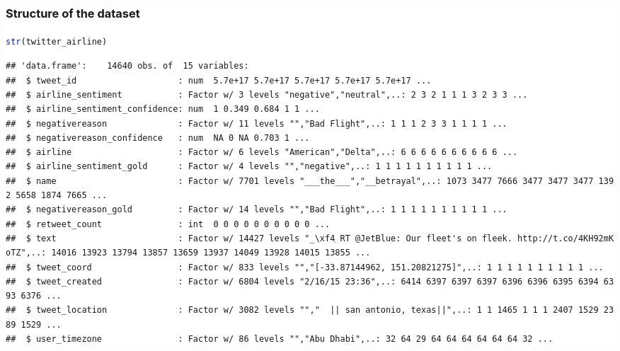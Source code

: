 ### Structure of the dataset

``` r
str(twitter_airline)
```

    ## 'data.frame':    14640 obs. of  15 variables:
    ##  $ tweet_id                    : num  5.7e+17 5.7e+17 5.7e+17 5.7e+17 5.7e+17 ...
    ##  $ airline_sentiment           : Factor w/ 3 levels "negative","neutral",..: 2 3 2 1 1 1 3 2 3 3 ...
    ##  $ airline_sentiment_confidence: num  1 0.349 0.684 1 1 ...
    ##  $ negativereason              : Factor w/ 11 levels "","Bad Flight",..: 1 1 1 2 3 3 1 1 1 1 ...
    ##  $ negativereason_confidence   : num  NA 0 NA 0.703 1 ...
    ##  $ airline                     : Factor w/ 6 levels "American","Delta",..: 6 6 6 6 6 6 6 6 6 6 ...
    ##  $ airline_sentiment_gold      : Factor w/ 4 levels "","negative",..: 1 1 1 1 1 1 1 1 1 1 ...
    ##  $ name                        : Factor w/ 7701 levels "___the___","__betrayal",..: 1073 3477 7666 3477 3477 3477 1392 5658 1874 7665 ...
    ##  $ negativereason_gold         : Factor w/ 14 levels "","Bad Flight",..: 1 1 1 1 1 1 1 1 1 1 ...
    ##  $ retweet_count               : int  0 0 0 0 0 0 0 0 0 0 ...
    ##  $ text                        : Factor w/ 14427 levels "_\xf4ִ RT @JetBlue: Our fleet's on fleek. http://t.co/4KH92mKoTZ",..: 14016 13923 13794 13857 13659 13937 14049 13928 14015 13855 ...
    ##  $ tweet_coord                 : Factor w/ 833 levels "","[-33.87144962, 151.20821275]",..: 1 1 1 1 1 1 1 1 1 1 ...
    ##  $ tweet_created               : Factor w/ 6804 levels "2/16/15 23:36",..: 6414 6397 6397 6397 6396 6396 6395 6394 6393 6376 ...
    ##  $ tweet_location              : Factor w/ 3082 levels "","  || san antonio, texas||",..: 1 1 1465 1 1 1 2407 1529 2389 1529 ...
    ##  $ user_timezone               : Factor w/ 86 levels "","Abu Dhabi",..: 32 64 29 64 64 64 64 64 64 32 ...
